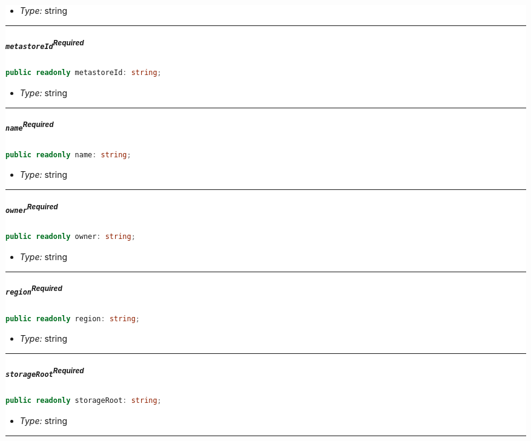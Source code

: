 - *Type:* string

---

##### `metastoreId`<sup>Required</sup> <a name="metastoreId" id="@cdktf/provider-databricks.metastore.Metastore.property.metastoreId"></a>

```typescript
public readonly metastoreId: string;
```

- *Type:* string

---

##### `name`<sup>Required</sup> <a name="name" id="@cdktf/provider-databricks.metastore.Metastore.property.name"></a>

```typescript
public readonly name: string;
```

- *Type:* string

---

##### `owner`<sup>Required</sup> <a name="owner" id="@cdktf/provider-databricks.metastore.Metastore.property.owner"></a>

```typescript
public readonly owner: string;
```

- *Type:* string

---

##### `region`<sup>Required</sup> <a name="region" id="@cdktf/provider-databricks.metastore.Metastore.property.region"></a>

```typescript
public readonly region: string;
```

- *Type:* string

---

##### `storageRoot`<sup>Required</sup> <a name="storageRoot" id="@cdktf/provider-databricks.metastore.Metastore.property.storageRoot"></a>

```typescript
public readonly storageRoot: string;
```

- *Type:* string

---